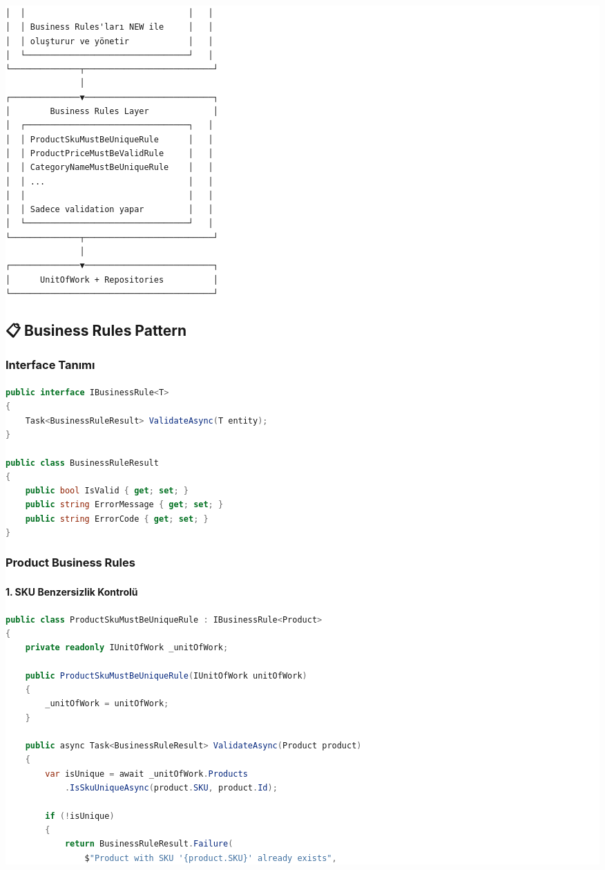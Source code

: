 ```
│  │                                 │   │
│  │ Business Rules'ları NEW ile     │   │
│  │ oluşturur ve yönetir            │   │
│  └─────────────────────────────────┘   │
└──────────────┬──────────────────────────┘
               │
┌──────────────▼──────────────────────────┐
│        Business Rules Layer             │
│  ┌─────────────────────────────────┐   │
│  │ ProductSkuMustBeUniqueRule      │   │
│  │ ProductPriceMustBeValidRule     │   │
│  │ CategoryNameMustBeUniqueRule    │   │
│  │ ...                             │   │
│  │                                 │   │
│  │ Sadece validation yapar         │   │
│  └─────────────────────────────────┘   │
└──────────────┬──────────────────────────┘
               │
┌──────────────▼──────────────────────────┐
│      UnitOfWork + Repositories          │
└─────────────────────────────────────────┘
```

## 📋 Business Rules Pattern

### Interface Tanımı

```csharp
public interface IBusinessRule<T>
{
    Task<BusinessRuleResult> ValidateAsync(T entity);
}

public class BusinessRuleResult
{
    public bool IsValid { get; set; }
    public string ErrorMessage { get; set; }
    public string ErrorCode { get; set; }
}
```

### Product Business Rules

#### 1. SKU Benzersizlik Kontrolü
```csharp
public class ProductSkuMustBeUniqueRule : IBusinessRule<Product>
{
    private readonly IUnitOfWork _unitOfWork;

    public ProductSkuMustBeUniqueRule(IUnitOfWork unitOfWork)
    {
        _unitOfWork = unitOfWork;
    }

    public async Task<BusinessRuleResult> ValidateAsync(Product product)
    {
        var isUnique = await _unitOfWork.Products
            .IsSkuUniqueAsync(product.SKU, product.Id);
        
        if (!isUnique)
        {
            return BusinessRuleResult.Failure(
                $"Product with SKU '{product.SKU}' already exists", 
```
